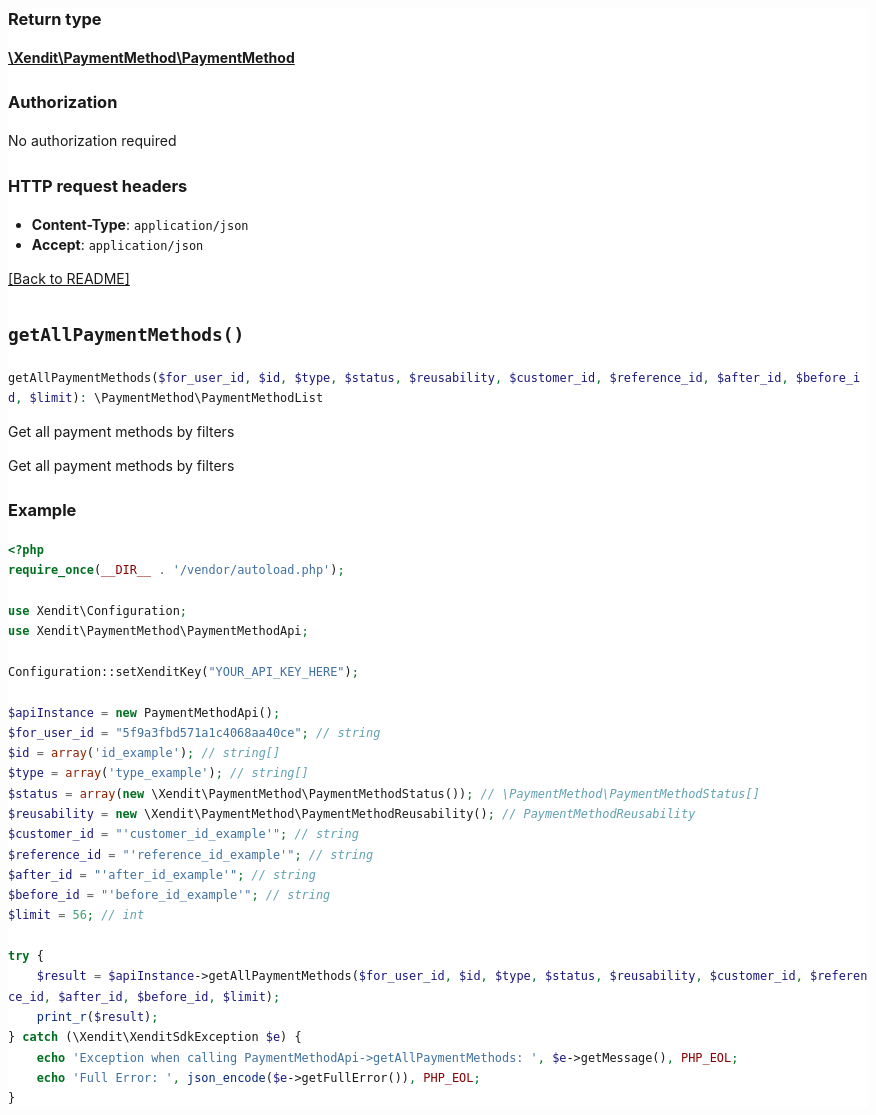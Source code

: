 ### Return type

[**\Xendit\PaymentMethod\PaymentMethod**](PaymentMethod.md)

### Authorization

No authorization required

### HTTP request headers

- **Content-Type**: `application/json`
- **Accept**: `application/json`

[[Back to README]](../../README.md)

## `getAllPaymentMethods()`

```php
getAllPaymentMethods($for_user_id, $id, $type, $status, $reusability, $customer_id, $reference_id, $after_id, $before_id, $limit): \PaymentMethod\PaymentMethodList
```

Get all payment methods by filters

Get all payment methods by filters

### Example

```php
<?php
require_once(__DIR__ . '/vendor/autoload.php');

use Xendit\Configuration;
use Xendit\PaymentMethod\PaymentMethodApi;

Configuration::setXenditKey("YOUR_API_KEY_HERE");

$apiInstance = new PaymentMethodApi();
$for_user_id = "5f9a3fbd571a1c4068aa40ce"; // string
$id = array('id_example'); // string[]
$type = array('type_example'); // string[]
$status = array(new \Xendit\PaymentMethod\PaymentMethodStatus()); // \PaymentMethod\PaymentMethodStatus[]
$reusability = new \Xendit\PaymentMethod\PaymentMethodReusability(); // PaymentMethodReusability
$customer_id = "'customer_id_example'"; // string
$reference_id = "'reference_id_example'"; // string
$after_id = "'after_id_example'"; // string
$before_id = "'before_id_example'"; // string
$limit = 56; // int

try {
    $result = $apiInstance->getAllPaymentMethods($for_user_id, $id, $type, $status, $reusability, $customer_id, $reference_id, $after_id, $before_id, $limit);
    print_r($result);
} catch (\Xendit\XenditSdkException $e) {
    echo 'Exception when calling PaymentMethodApi->getAllPaymentMethods: ', $e->getMessage(), PHP_EOL;
    echo 'Full Error: ', json_encode($e->getFullError()), PHP_EOL;
}
```
